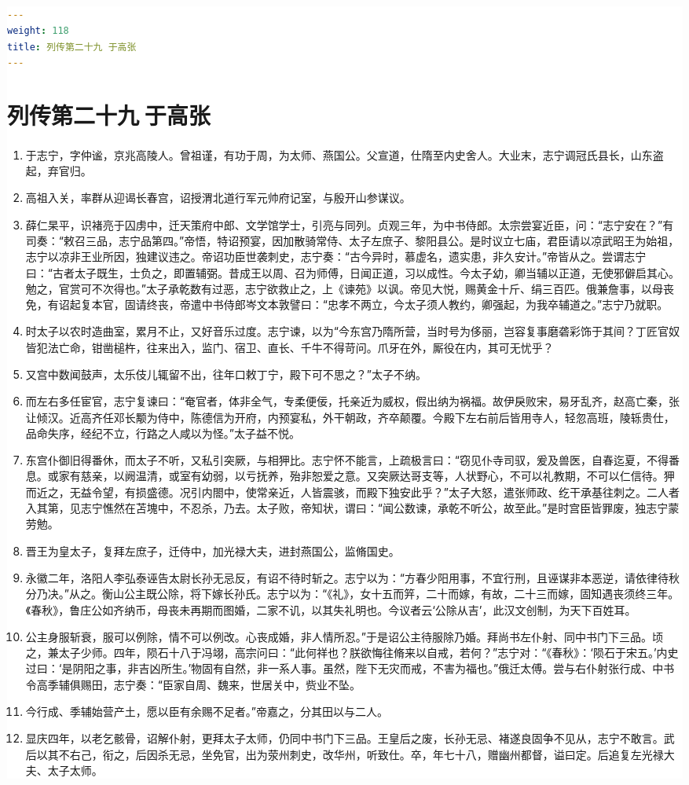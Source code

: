 ```yaml
---
weight: 118
title: 列传第二十九 于高张
---
```


# 列传第二十九 于高张

1. <span id="列传第二十九_于高张-1"></span>
于志宁，字仲谧，京兆高陵人。曾祖谨，有功于周，为太师、燕国公。父宣道，仕隋至内史舍人。大业末，志宁调冠氏县长，山东盗起，弃官归。

2. <span id="列传第二十九_于高张-2"></span>
高祖入关，率群从迎谒长春宫，诏授渭北道行军元帅府记室，与殷开山参谋议。

3. <span id="列传第二十九_于高张-3"></span>
薛仁杲平，识褚亮于囚虏中，迁天策府中郎、文学馆学士，引亮与同列。贞观三年，为中书侍郎。太宗尝宴近臣，问：“志宁安在？”有司奏：“敕召三品，志宁品第四。”帝悟，特诏预宴，因加散骑常侍、太子左庶子、黎阳县公。是时议立七庙，君臣请以凉武昭王为始祖，志宁以凉非王业所因，独建议违之。帝诏功臣世袭刺史，志宁奏：“古今异时，慕虚名，遗实患，非久安计。”帝皆从之。尝谓志宁曰：“古者太子既生，士负之，即置辅弼。昔成王以周、召为师傅，日闻正道，习以成性。今太子幼，卿当辅以正道，无使邪僻启其心。勉之，官赏可不次得也。”太子承乾数有过恶，志宁欲救止之，上《谏苑》以讽。帝见大悦，赐黄金十斤、绢三百匹。俄兼詹事，以母丧免，有诏起复本官，固请终丧，帝遣中书侍郎岑文本敦譬曰：“忠孝不两立，今太子须人教约，卿强起，为我卒辅道之。”志宁乃就职。

4. <span id="列传第二十九_于高张-4"></span>
时太子以农时造曲室，累月不止，又好音乐过度。志宁谏，以为“今东宫乃隋所营，当时号为侈丽，岂容复事磨砻彩饰于其间？丁匠官奴皆犯法亡命，钳凿槌杵，往来出入，监门、宿卫、直长、千牛不得苛问。爪牙在外，厮役在内，其可无忧乎？

5. <span id="列传第二十九_于高张-5"></span>
又宫中数闻鼓声，太乐伎儿辄留不出，往年口敕丁宁，殿下可不思之？”太子不纳。

6. <span id="列传第二十九_于高张-6"></span>
而左右多任宦官，志宁复谏曰：“奄官者，体非全气，专柔便佞，托亲近为威权，假出纳为祸福。故伊戾败宋，易牙乱齐，赵高亡秦，张让倾汉。近高齐任邓长颙为侍中，陈德信为开府，内预宴私，外干朝政，齐卒颠覆。今殿下左右前后皆用寺人，轻忽高班，陵轹贵仕，品命失序，经纪不立，行路之人咸以为怪。”太子益不悦。

7. <span id="列传第二十九_于高张-7"></span>
东宫仆御旧得番休，而太子不听，又私引突厥，与相狎比。志宁怀不能言，上疏极言曰：“窃见仆寺司驭，爰及兽医，自春迄夏，不得番息。或家有慈亲，以阙温清，或室有幼弱，以亏抚养，殆非恕爱之意。又突厥达哥支等，人状野心，不可以礼教期，不可以仁信待。狎而近之，无益令望，有损盛德。况引内閤中，使常亲近，人皆震骇，而殿下独安此乎？”太子大怒，遣张师政、纥干承基往刺之。二人者入其第，见志宁憔然在苫塊中，不忍杀，乃去。太子败，帝知状，谓曰：“闻公数谏，承乾不听公，故至此。”是时宫臣皆罪废，独志宁蒙劳勉。

8. <span id="列传第二十九_于高张-8"></span>
晋王为皇太子，复拜左庶子，迁侍中，加光禄大夫，进封燕国公，监脩国史。

9. <span id="列传第二十九_于高张-9"></span>
永徽二年，洛阳人李弘泰诬告太尉长孙无忌反，有诏不待时斩之。志宁以为：“方春少阳用事，不宜行刑，且诬谋非本恶逆，请依律待秋分乃决。”从之。衡山公主既公除，将下嫁长孙氏。志宁以为：“《礼》，女十五而笄，二十而嫁，有故，二十三而嫁，固知遇丧须终三年。《春秋》，鲁庄公如齐纳币，母丧未再期而图婚，二家不讥，以其失礼明也。今议者云‘公除从吉’，此汉文创制，为天下百姓耳。

10. <span id="列传第二十九_于高张-10"></span>
公主身服斩衰，服可以例除，情不可以例改。心丧成婚，非人情所忍。”于是诏公主待服除乃婚。拜尚书左仆射、同中书门下三品。顷之，兼太子少师。四年，陨石十八于冯翊，高宗问曰：“此何祥也？朕欲悔往脩来以自戒，若何？”志宁对：“《春秋》：‘陨石于宋五。’内史过曰：‘是阴阳之事，非吉凶所生。’物固有自然，非一系人事。虽然，陛下无灾而戒，不害为福也。”俄迁太傅。尝与右仆射张行成、中书令高季辅俱赐田，志宁奏：“臣家自周、魏来，世居关中，赀业不坠。

11. <span id="列传第二十九_于高张-11"></span>
今行成、季辅始营产土，愿以臣有余赐不足者。”帝嘉之，分其田以与二人。

12. <span id="列传第二十九_于高张-12"></span>
显庆四年，以老乞骸骨，诏解仆射，更拜太子太师，仍同中书门下三品。王皇后之废，长孙无忌、褚遂良固争不见从，志宁不敢言。武后以其不右己，衔之，后因杀无忌，坐免官，出为荥州刺史，改华州，听致仕。卒，年七十八，赠幽州都督，谥曰定。后追复左光禄大夫、太子太师。
